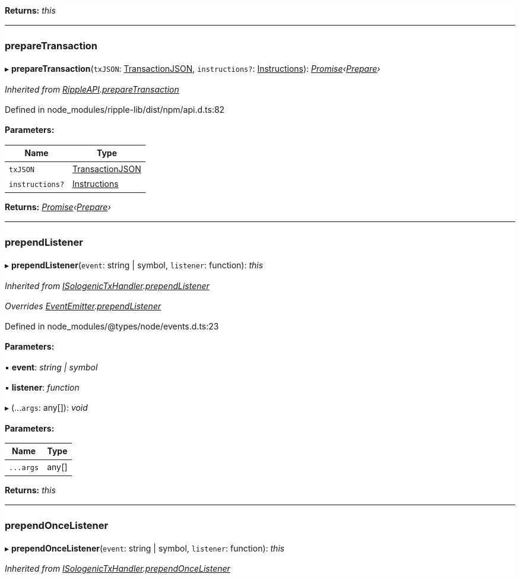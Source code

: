 **Returns:** *this*

___

###  prepareTransaction

▸ **prepareTransaction**(`txJSON`: [TransactionJSON](../globals.md#transactionjson), `instructions?`: [Instructions](../globals.md#instructions)): *[Promise](../interfaces/promise.md)‹[Prepare](../globals.md#prepare)›*

*Inherited from [RippleAPI](rippleapi.md).[prepareTransaction](rippleapi.md#preparetransaction)*

Defined in node_modules/ripple-lib/dist/npm/api.d.ts:82

**Parameters:**

Name | Type |
------ | ------ |
`txJSON` | [TransactionJSON](../globals.md#transactionjson) |
`instructions?` | [Instructions](../globals.md#instructions) |

**Returns:** *[Promise](../interfaces/promise.md)‹[Prepare](../globals.md#prepare)›*

___

###  prependListener

▸ **prependListener**(`event`: string | symbol, `listener`: function): *this*

*Inherited from [ISologenicTxHandler](../interfaces/isologenictxhandler.md).[prependListener](../interfaces/isologenictxhandler.md#prependlistener)*

*Overrides [EventEmitter](nodejs.eventemitter.md).[prependListener](nodejs.eventemitter.md#prependlistener)*

Defined in node_modules/@types/node/events.d.ts:23

**Parameters:**

▪ **event**: *string | symbol*

▪ **listener**: *function*

▸ (...`args`: any[]): *void*

**Parameters:**

Name | Type |
------ | ------ |
`...args` | any[] |

**Returns:** *this*

___

###  prependOnceListener

▸ **prependOnceListener**(`event`: string | symbol, `listener`: function): *this*

*Inherited from [ISologenicTxHandler](../interfaces/isologenictxhandler.md).[prependOnceListener](../interfaces/isologenictxhandler.md#prependoncelistener)*
